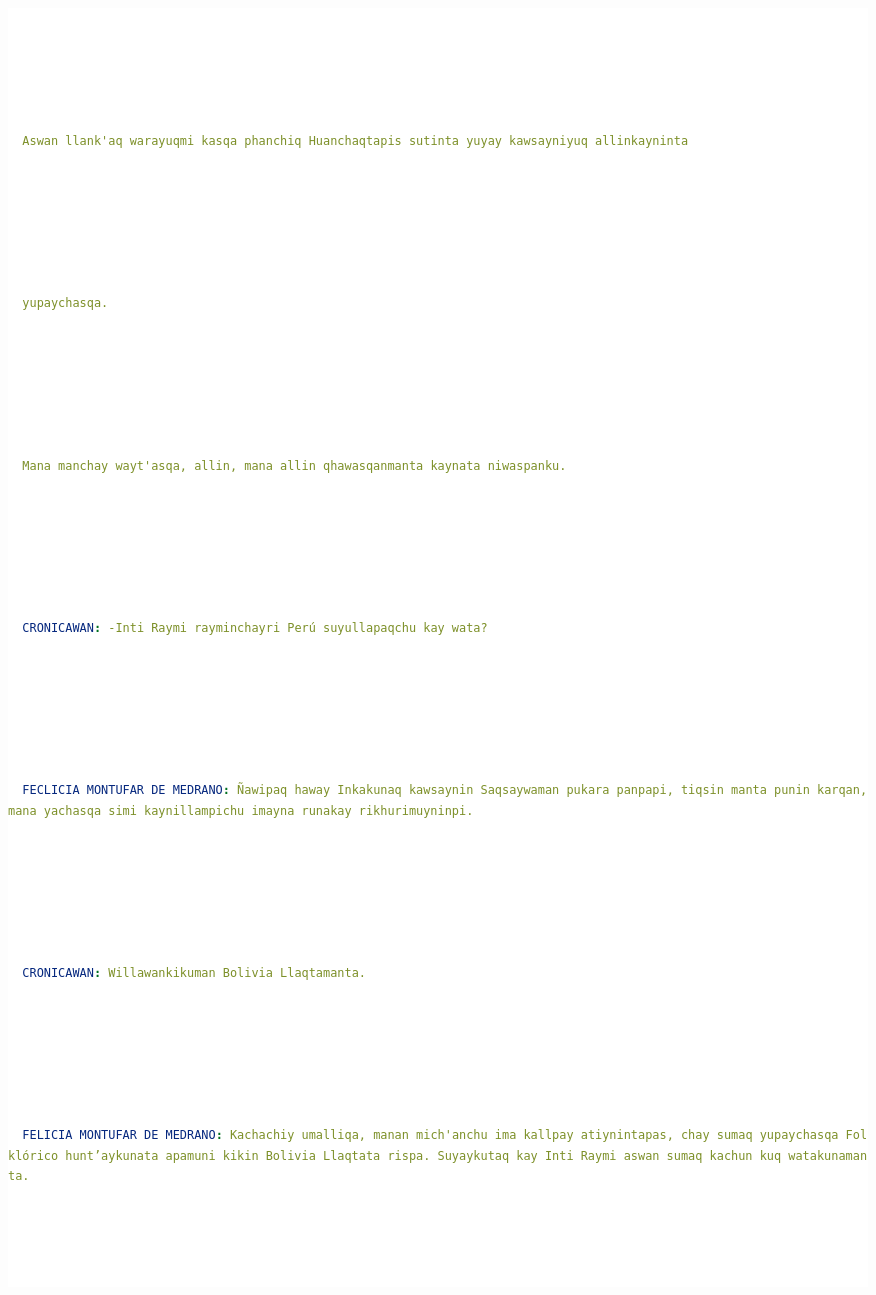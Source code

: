 ```yaml
  
  
  
  
  
  
  Aswan llank'aq warayuqmi kasqa phanchiq Huanchaqtapis sutinta yuyay kawsayniyuq allinkayninta
  
  
  
  
  
  
  
  yupaychasqa.
  
  
  
  
  
  
  
  Mana manchay wayt'asqa, allin, mana allin qhawasqanmanta kaynata niwaspanku.
  
  
  
  
  
  
  
  CRONICAWAN: -Inti Raymi rayminchayri Perú suyullapaqchu kay wata?
  
  
  
  
  
  
  
  FECLICIA MONTUFAR DE MEDRANO: Ñawipaq haway Inkakunaq kawsaynin Saqsaywaman pukara panpapi, tiqsin manta punin karqan, mana yachasqa simi kaynillampichu imayna runakay rikhurimuyninpi.
  
  
  
  
  
  
  
  CRONICAWAN: Willawankikuman Bolivia Llaqtamanta.
  
  
  
  
  
  
  
  FELICIA MONTUFAR DE MEDRANO: Kachachiy umalliqa, manan mich'anchu ima kallpay atiynintapas, chay sumaq yupaychasqa Folklórico hunt’aykunata apamuni kikin Bolivia Llaqtata rispa. Suyaykutaq kay Inti Raymi aswan sumaq kachun kuq watakunamanta.
  
  
  
  
  
```